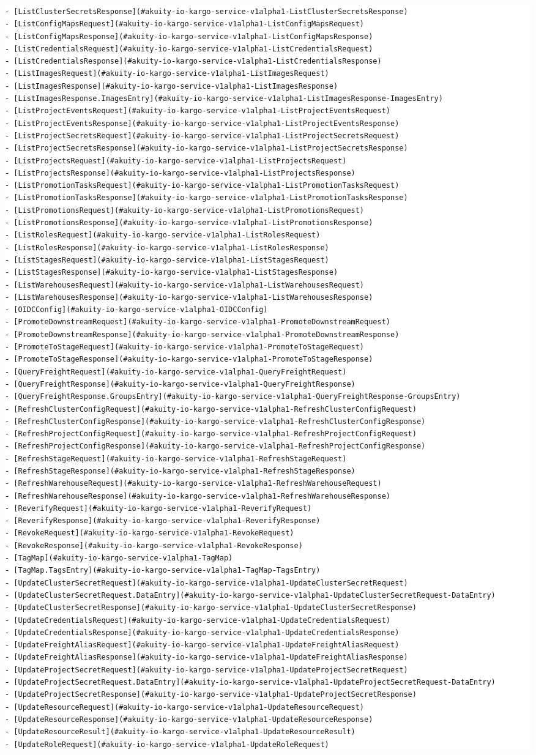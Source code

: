     - [ListClusterSecretsResponse](#akuity-io-kargo-service-v1alpha1-ListClusterSecretsResponse)
    - [ListConfigMapsRequest](#akuity-io-kargo-service-v1alpha1-ListConfigMapsRequest)
    - [ListConfigMapsResponse](#akuity-io-kargo-service-v1alpha1-ListConfigMapsResponse)
    - [ListCredentialsRequest](#akuity-io-kargo-service-v1alpha1-ListCredentialsRequest)
    - [ListCredentialsResponse](#akuity-io-kargo-service-v1alpha1-ListCredentialsResponse)
    - [ListImagesRequest](#akuity-io-kargo-service-v1alpha1-ListImagesRequest)
    - [ListImagesResponse](#akuity-io-kargo-service-v1alpha1-ListImagesResponse)
    - [ListImagesResponse.ImagesEntry](#akuity-io-kargo-service-v1alpha1-ListImagesResponse-ImagesEntry)
    - [ListProjectEventsRequest](#akuity-io-kargo-service-v1alpha1-ListProjectEventsRequest)
    - [ListProjectEventsResponse](#akuity-io-kargo-service-v1alpha1-ListProjectEventsResponse)
    - [ListProjectSecretsRequest](#akuity-io-kargo-service-v1alpha1-ListProjectSecretsRequest)
    - [ListProjectSecretsResponse](#akuity-io-kargo-service-v1alpha1-ListProjectSecretsResponse)
    - [ListProjectsRequest](#akuity-io-kargo-service-v1alpha1-ListProjectsRequest)
    - [ListProjectsResponse](#akuity-io-kargo-service-v1alpha1-ListProjectsResponse)
    - [ListPromotionTasksRequest](#akuity-io-kargo-service-v1alpha1-ListPromotionTasksRequest)
    - [ListPromotionTasksResponse](#akuity-io-kargo-service-v1alpha1-ListPromotionTasksResponse)
    - [ListPromotionsRequest](#akuity-io-kargo-service-v1alpha1-ListPromotionsRequest)
    - [ListPromotionsResponse](#akuity-io-kargo-service-v1alpha1-ListPromotionsResponse)
    - [ListRolesRequest](#akuity-io-kargo-service-v1alpha1-ListRolesRequest)
    - [ListRolesResponse](#akuity-io-kargo-service-v1alpha1-ListRolesResponse)
    - [ListStagesRequest](#akuity-io-kargo-service-v1alpha1-ListStagesRequest)
    - [ListStagesResponse](#akuity-io-kargo-service-v1alpha1-ListStagesResponse)
    - [ListWarehousesRequest](#akuity-io-kargo-service-v1alpha1-ListWarehousesRequest)
    - [ListWarehousesResponse](#akuity-io-kargo-service-v1alpha1-ListWarehousesResponse)
    - [OIDCConfig](#akuity-io-kargo-service-v1alpha1-OIDCConfig)
    - [PromoteDownstreamRequest](#akuity-io-kargo-service-v1alpha1-PromoteDownstreamRequest)
    - [PromoteDownstreamResponse](#akuity-io-kargo-service-v1alpha1-PromoteDownstreamResponse)
    - [PromoteToStageRequest](#akuity-io-kargo-service-v1alpha1-PromoteToStageRequest)
    - [PromoteToStageResponse](#akuity-io-kargo-service-v1alpha1-PromoteToStageResponse)
    - [QueryFreightRequest](#akuity-io-kargo-service-v1alpha1-QueryFreightRequest)
    - [QueryFreightResponse](#akuity-io-kargo-service-v1alpha1-QueryFreightResponse)
    - [QueryFreightResponse.GroupsEntry](#akuity-io-kargo-service-v1alpha1-QueryFreightResponse-GroupsEntry)
    - [RefreshClusterConfigRequest](#akuity-io-kargo-service-v1alpha1-RefreshClusterConfigRequest)
    - [RefreshClusterConfigResponse](#akuity-io-kargo-service-v1alpha1-RefreshClusterConfigResponse)
    - [RefreshProjectConfigRequest](#akuity-io-kargo-service-v1alpha1-RefreshProjectConfigRequest)
    - [RefreshProjectConfigResponse](#akuity-io-kargo-service-v1alpha1-RefreshProjectConfigResponse)
    - [RefreshStageRequest](#akuity-io-kargo-service-v1alpha1-RefreshStageRequest)
    - [RefreshStageResponse](#akuity-io-kargo-service-v1alpha1-RefreshStageResponse)
    - [RefreshWarehouseRequest](#akuity-io-kargo-service-v1alpha1-RefreshWarehouseRequest)
    - [RefreshWarehouseResponse](#akuity-io-kargo-service-v1alpha1-RefreshWarehouseResponse)
    - [ReverifyRequest](#akuity-io-kargo-service-v1alpha1-ReverifyRequest)
    - [ReverifyResponse](#akuity-io-kargo-service-v1alpha1-ReverifyResponse)
    - [RevokeRequest](#akuity-io-kargo-service-v1alpha1-RevokeRequest)
    - [RevokeResponse](#akuity-io-kargo-service-v1alpha1-RevokeResponse)
    - [TagMap](#akuity-io-kargo-service-v1alpha1-TagMap)
    - [TagMap.TagsEntry](#akuity-io-kargo-service-v1alpha1-TagMap-TagsEntry)
    - [UpdateClusterSecretRequest](#akuity-io-kargo-service-v1alpha1-UpdateClusterSecretRequest)
    - [UpdateClusterSecretRequest.DataEntry](#akuity-io-kargo-service-v1alpha1-UpdateClusterSecretRequest-DataEntry)
    - [UpdateClusterSecretResponse](#akuity-io-kargo-service-v1alpha1-UpdateClusterSecretResponse)
    - [UpdateCredentialsRequest](#akuity-io-kargo-service-v1alpha1-UpdateCredentialsRequest)
    - [UpdateCredentialsResponse](#akuity-io-kargo-service-v1alpha1-UpdateCredentialsResponse)
    - [UpdateFreightAliasRequest](#akuity-io-kargo-service-v1alpha1-UpdateFreightAliasRequest)
    - [UpdateFreightAliasResponse](#akuity-io-kargo-service-v1alpha1-UpdateFreightAliasResponse)
    - [UpdateProjectSecretRequest](#akuity-io-kargo-service-v1alpha1-UpdateProjectSecretRequest)
    - [UpdateProjectSecretRequest.DataEntry](#akuity-io-kargo-service-v1alpha1-UpdateProjectSecretRequest-DataEntry)
    - [UpdateProjectSecretResponse](#akuity-io-kargo-service-v1alpha1-UpdateProjectSecretResponse)
    - [UpdateResourceRequest](#akuity-io-kargo-service-v1alpha1-UpdateResourceRequest)
    - [UpdateResourceResponse](#akuity-io-kargo-service-v1alpha1-UpdateResourceResponse)
    - [UpdateResourceResult](#akuity-io-kargo-service-v1alpha1-UpdateResourceResult)
    - [UpdateRoleRequest](#akuity-io-kargo-service-v1alpha1-UpdateRoleRequest)